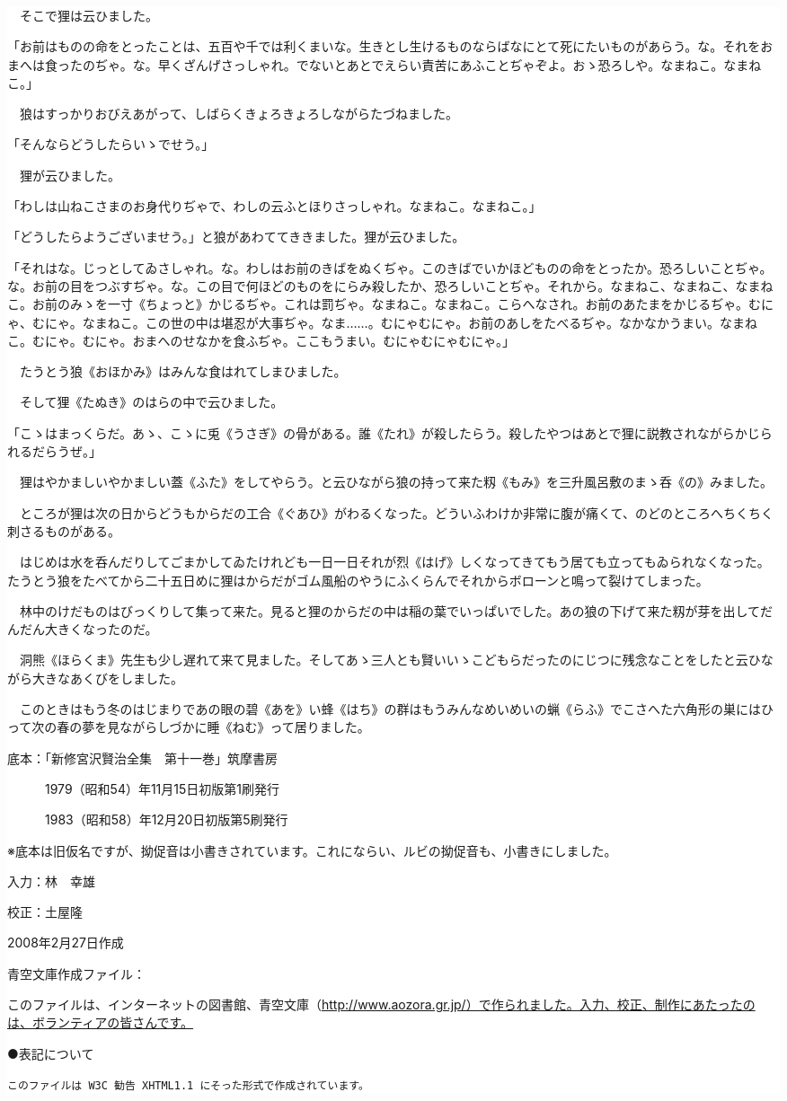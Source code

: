 　そこで狸は云ひました。

「お前はものの命をとったことは、五百や千では利くまいな。生きとし生けるものならばなにとて死にたいものがあらう。な。それをおまへは食ったのぢゃ。な。早くざんげさっしゃれ。でないとあとでえらい責苦にあふことぢゃぞよ。おゝ恐ろしや。なまねこ。なまねこ。」

　狼はすっかりおびえあがって、しばらくきょろきょろしながらたづねました。

「そんならどうしたらいゝでせう。」

　狸が云ひました。

「わしは山ねこさまのお身代りぢゃで、わしの云ふとほりさっしゃれ。なまねこ。なまねこ。」

「どうしたらようございませう。」と狼があわててききました。狸が云ひました。

「それはな。じっとしてゐさしゃれ。な。わしはお前のきばをぬくぢゃ。このきばでいかほどものの命をとったか。恐ろしいことぢゃ。な。お前の目をつぶすぢゃ。な。この目で何ほどのものをにらみ殺したか、恐ろしいことぢゃ。それから。なまねこ、なまねこ、なまねこ。お前のみゝを一寸《ちょっと》かじるぢゃ。これは罰ぢゃ。なまねこ。なまねこ。こらへなされ。お前のあたまをかじるぢゃ。むにゃ、むにゃ。なまねこ。この世の中は堪忍が大事ぢゃ。なま……。むにゃむにゃ。お前のあしをたべるぢゃ。なかなかうまい。なまねこ。むにゃ。むにゃ。おまへのせなかを食ふぢゃ。ここもうまい。むにゃむにゃむにゃ。」

　たうとう狼《おほかみ》はみんな食はれてしまひました。

　そして狸《たぬき》のはらの中で云ひました。

「こゝはまっくらだ。あゝ、こゝに兎《うさぎ》の骨がある。誰《たれ》が殺したらう。殺したやつはあとで狸に説教されながらかじられるだらうぜ。」

　狸はやかましいやかましい蓋《ふた》をしてやらう。と云ひながら狼の持って来た籾《もみ》を三升風呂敷のまゝ呑《の》みました。

　ところが狸は次の日からどうもからだの工合《ぐあひ》がわるくなった。どういふわけか非常に腹が痛くて、のどのところへちくちく刺さるものがある。

　はじめは水を呑んだりしてごまかしてゐたけれども一日一日それが烈《はげ》しくなってきてもう居ても立ってもゐられなくなった。たうとう狼をたべてから二十五日めに狸はからだがゴム風船のやうにふくらんでそれからボローンと鳴って裂けてしまった。

　林中のけだものはびっくりして集って来た。見ると狸のからだの中は稲の葉でいっぱいでした。あの狼の下げて来た籾が芽を出してだんだん大きくなったのだ。

　洞熊《ほらくま》先生も少し遅れて来て見ました。そしてあゝ三人とも賢いいゝこどもらだったのにじつに残念なことをしたと云ひながら大きなあくびをしました。

　このときはもう冬のはじまりであの眼の碧《あを》い蜂《はち》の群はもうみんなめいめいの蝋《らふ》でこさへた六角形の巣にはひって次の春の夢を見ながらしづかに睡《ねむ》って居りました。













底本：「新修宮沢賢治全集　第十一巻」筑摩書房


　　　1979（昭和54）年11月15日初版第1刷発行

　　　1983（昭和58）年12月20日初版第5刷発行

※底本は旧仮名ですが、拗促音は小書きされています。これにならい、ルビの拗促音も、小書きにしました。

入力：林　幸雄

校正：土屋隆

2008年2月27日作成

青空文庫作成ファイル：

このファイルは、インターネットの図書館、青空文庫（http://www.aozora.gr.jp/）で作られました。入力、校正、制作にあたったのは、ボランティアの皆さんです。











●表記について


	このファイルは W3C 勧告 XHTML1.1 にそった形式で作成されています。